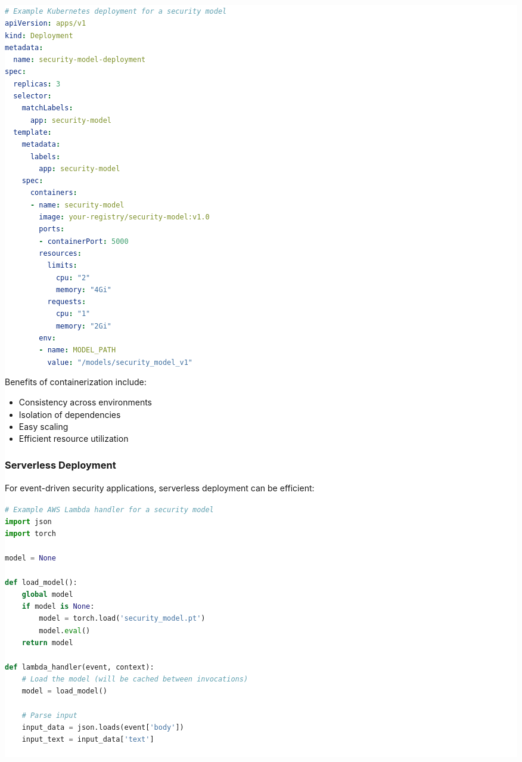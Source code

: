 ```yaml
# Example Kubernetes deployment for a security model
apiVersion: apps/v1
kind: Deployment
metadata:
  name: security-model-deployment
spec:
  replicas: 3
  selector:
    matchLabels:
      app: security-model
  template:
    metadata:
      labels:
        app: security-model
    spec:
      containers:
      - name: security-model
        image: your-registry/security-model:v1.0
        ports:
        - containerPort: 5000
        resources:
          limits:
            cpu: "2"
            memory: "4Gi"
          requests:
            cpu: "1"
            memory: "2Gi"
        env:
        - name: MODEL_PATH
          value: "/models/security_model_v1"
```

Benefits of containerization include:
- Consistency across environments
- Isolation of dependencies
- Easy scaling
- Efficient resource utilization

### Serverless Deployment

For event-driven security applications, serverless deployment can be efficient:

```python
# Example AWS Lambda handler for a security model
import json
import torch

model = None

def load_model():
    global model
    if model is None:
        model = torch.load('security_model.pt')
        model.eval()
    return model

def lambda_handler(event, context):
    # Load the model (will be cached between invocations)
    model = load_model()
    
    # Parse input
    input_data = json.loads(event['body'])
    input_text = input_data['text']
    
```